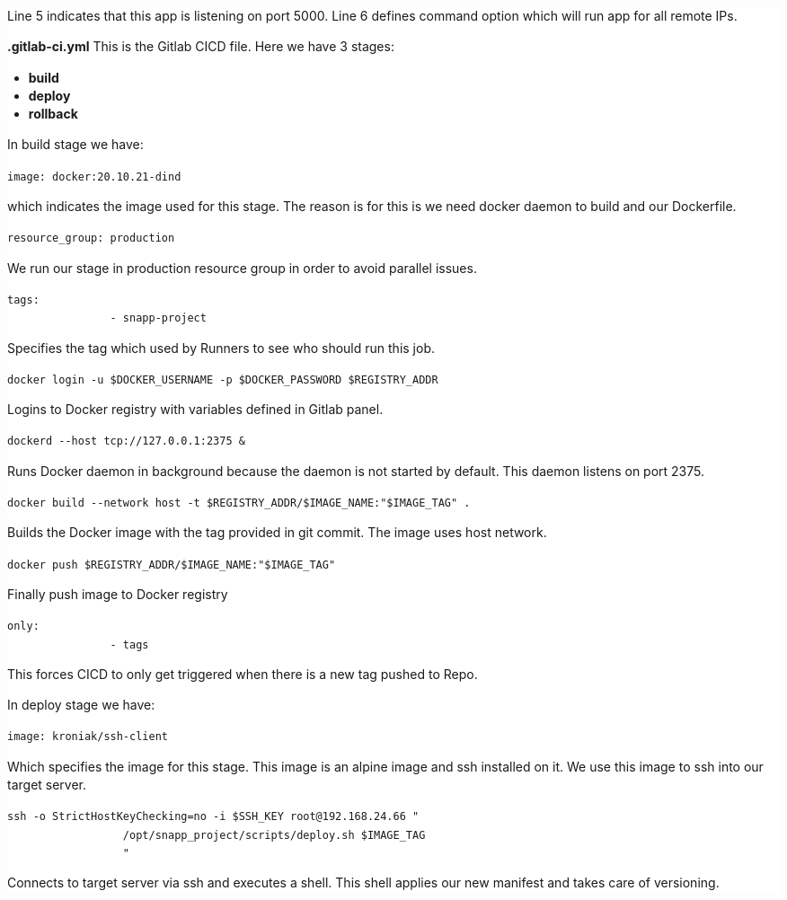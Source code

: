 Line 5 indicates that this app is listening on port 5000.
Line 6 defines command option which will run app for all remote IPs.

**.gitlab-ci.yml**
This is the Gitlab CICD file.
Here we have 3 stages:

- **build**
- **deploy**
- **rollback**

In build stage we have:
```
image: docker:20.10.21-dind
```
which indicates the image used for this stage. The reason is for this is we need docker daemon to build and our Dockerfile.

```
resource_group: production
```
We run our stage in production resource group in order to avoid parallel issues.
```
tags:
                - snapp-project
```
Specifies the tag which used by Runners to see who should run this job.
```
docker login -u $DOCKER_USERNAME -p $DOCKER_PASSWORD $REGISTRY_ADDR
```
Logins to Docker registry with variables defined in Gitlab panel.
```
dockerd --host tcp://127.0.0.1:2375 &
```
Runs Docker daemon in background because the daemon is not started by default.
This daemon listens on port 2375.
```
docker build --network host -t $REGISTRY_ADDR/$IMAGE_NAME:"$IMAGE_TAG" .
```
Builds the Docker image with the tag provided in git commit.
The image uses host network.
```
docker push $REGISTRY_ADDR/$IMAGE_NAME:"$IMAGE_TAG"
```
Finally push image to Docker registry
```
only:
                - tags
```
This forces CICD to only get triggered when there is a new tag pushed to Repo.

In deploy stage we have:
```
image: kroniak/ssh-client
```
Which specifies the image for this stage. This image is an alpine image and ssh installed on it.
We use this image to ssh into our target server.
```
ssh -o StrictHostKeyChecking=no -i $SSH_KEY root@192.168.24.66 "
                  /opt/snapp_project/scripts/deploy.sh $IMAGE_TAG
                  "
```
Connects to target server via ssh and executes a shell.
This shell applies our new manifest and takes care of versioning.
